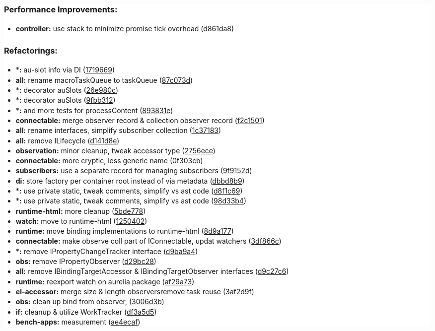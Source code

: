 
### Performance Improvements:

* **controller:** use stack to minimize promise tick overhead ([d861da8](https://github.com/aurelia/aurelia/commit/d861da8))


### Refactorings:

* ***:** au-slot info via DI ([1719669](https://github.com/aurelia/aurelia/commit/1719669))
* **all:** rename macroTaskQueue to taskQueue ([87c073d](https://github.com/aurelia/aurelia/commit/87c073d))
* ***:** decorator auSlots ([26e980c](https://github.com/aurelia/aurelia/commit/26e980c))
* ***:** decorator auSlots ([9fbb312](https://github.com/aurelia/aurelia/commit/9fbb312))
* ***:** and more tests for processContent ([893831e](https://github.com/aurelia/aurelia/commit/893831e))
* **connectable:** merge observer record & collection observer record ([f2c1501](https://github.com/aurelia/aurelia/commit/f2c1501))
* **all:** rename interfaces, simplify subscriber collection ([1c37183](https://github.com/aurelia/aurelia/commit/1c37183))
* **all:** remove ILifecycle ([d141d8e](https://github.com/aurelia/aurelia/commit/d141d8e))
* **observation:** minor cleanup, tweak accessor type ([2756ece](https://github.com/aurelia/aurelia/commit/2756ece))
* **connectable:** more cryptic, less generic name ([0f303cb](https://github.com/aurelia/aurelia/commit/0f303cb))
* **subscribers:** use a separate record for managing subscribers ([9f9152d](https://github.com/aurelia/aurelia/commit/9f9152d))
* **di:** store factory per container root instead of via metadata ([dbbd8b9](https://github.com/aurelia/aurelia/commit/dbbd8b9))
* ***:** use private static, tweak comments, simplify vs ast code ([d8f1c69](https://github.com/aurelia/aurelia/commit/d8f1c69))
* ***:** use private static, tweak comments, simplify vs ast code ([98d33b4](https://github.com/aurelia/aurelia/commit/98d33b4))
* **runtime-html:** more cleanup ([5bde778](https://github.com/aurelia/aurelia/commit/5bde778))
* **watch:** move to runtime-html ([1250402](https://github.com/aurelia/aurelia/commit/1250402))
* **runtime:** move binding implementations to runtime-html ([8d9a177](https://github.com/aurelia/aurelia/commit/8d9a177))
* **connectable:** make observe coll part of IConnectable, updat watchers ([3df866c](https://github.com/aurelia/aurelia/commit/3df866c))
* ***:** remove IPropertyChangeTracker interface ([d9ba9a4](https://github.com/aurelia/aurelia/commit/d9ba9a4))
* **obs:** remove IPropertyObserver ([d29bc28](https://github.com/aurelia/aurelia/commit/d29bc28))
* **all:** remove IBindingTargetAccessor & IBindingTargetObserver interfaces ([d9c27c6](https://github.com/aurelia/aurelia/commit/d9c27c6))
* **runtime:** reexport watch on aurelia package ([af29a73](https://github.com/aurelia/aurelia/commit/af29a73))
* **el-accessor:** merge size & length observersremove task reuse ([3af2d9f](https://github.com/aurelia/aurelia/commit/3af2d9f))
* **obs:** clean up bind from observer, ([3006d3b](https://github.com/aurelia/aurelia/commit/3006d3b))
* **if:** cleanup & utilize WorkTracker ([df3a5d5](https://github.com/aurelia/aurelia/commit/df3a5d5))
* **bench-apps:** measurement ([ae4ecaf](https://github.com/aurelia/aurelia/commit/ae4ecaf))
